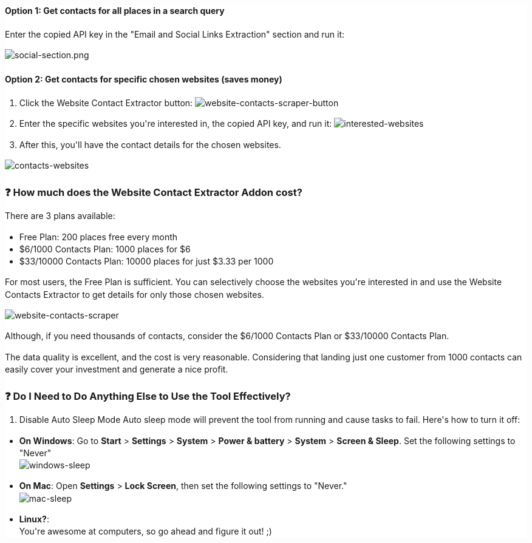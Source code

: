 #### Option 1: Get contacts for all places in a search query

Enter the copied API key in the "Email and Social Links Extraction" section and run it:

![social-section.png](https://raw.githubusercontent.com/omkarcloud/google-maps-scraper/master/screenshots/social-section.png)

#### Option 2: Get contacts for specific chosen websites (saves money)

1. Click the Website Contact Extractor button:
![website-contacts-scraper-button](https://raw.githubusercontent.com/omkarcloud/google-maps-scraper/master/screenshots/website-contacts-scraper-button.png)

2. Enter the specific websites you're interested in, the copied API key, and run it:
![interested-websites](https://raw.githubusercontent.com/omkarcloud/google-maps-scraper/master/screenshots/interested-websites.png)

3. After this, you'll have the contact details for the chosen websites.

![contacts-websites](https://raw.githubusercontent.com/omkarcloud/google-maps-scraper/master/screenshots/contacts-websites.png)

### ❓ How much does the Website Contact Extractor Addon cost?

There are 3 plans available:
- Free Plan: 200 places free every month
- $6/1000 Contacts Plan: 1000 places for $6
- $33/10000 Contacts Plan: 10000 places for just $3.33 per 1000

For most users, the Free Plan is sufficient. You can selectively choose the websites you're interested in and use the Website Contacts Extractor to get details for only those chosen websites.

![website-contacts-scraper](https://raw.githubusercontent.com/omkarcloud/google-maps-scraper/master/screenshots/website-contacts-scraper.png)

Although, if you need thousands of contacts, consider the $6/1000 Contacts Plan or $33/10000 Contacts Plan.

The data quality is excellent, and the cost is very reasonable. Considering that landing just one customer from 1000 contacts can easily cover your investment and generate a nice profit.

### ❓ Do I Need to Do Anything Else to Use the Tool Effectively?

1. Disable Auto Sleep Mode
  Auto sleep mode will prevent the tool from running and cause tasks to fail. Here's how to turn it off:

  - **On Windows**:
      Go to **Start** > **Settings** > **System** > **Power & battery** > **System** > **Screen & Sleep**. Set the following settings to "Never"  
      ![windows-sleep](https://raw.githubusercontent.com/omkarcloud/google-maps-scraper/master/screenshots/windows-sleep.png)

  - **On Mac**:
      Open **Settings** > **Lock Screen**, then set the following settings to "Never."  
      ![mac-sleep](https://raw.githubusercontent.com/omkarcloud/google-maps-scraper/master/screenshots/mac-sleep.png)
  - **Linux?**:  
     You're awesome at computers, so go ahead and figure it out! ;)

